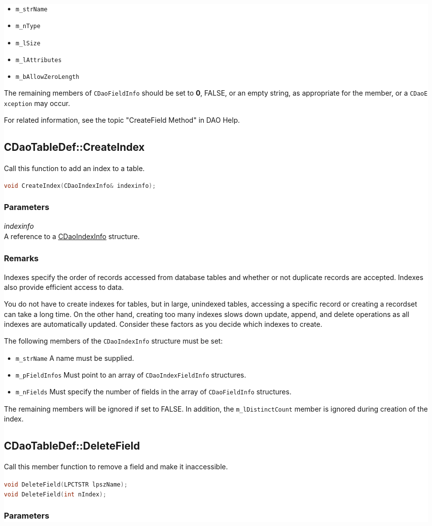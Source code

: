 - `m_strName`

- `m_nType`

- `m_lSize`

- `m_lAttributes`

- `m_bAllowZeroLength`

The remaining members of `CDaoFieldInfo` should be set to **0**, FALSE, or an empty string, as appropriate for the member, or a `CDaoException` may occur.

For related information, see the topic "CreateField Method" in DAO Help.

## <a name="createindex"></a> CDaoTableDef::CreateIndex

Call this function to add an index to a table.

```cpp
void CreateIndex(CDaoIndexInfo& indexinfo);
```

### Parameters

*indexinfo*<br/>
A reference to a [CDaoIndexInfo](../../mfc/reference/cdaoindexinfo-structure.md) structure.

### Remarks

Indexes specify the order of records accessed from database tables and whether or not duplicate records are accepted. Indexes also provide efficient access to data.

You do not have to create indexes for tables, but in large, unindexed tables, accessing a specific record or creating a recordset can take a long time. On the other hand, creating too many indexes slows down update, append, and delete operations as all indexes are automatically updated. Consider these factors as you decide which indexes to create.

The following members of the `CDaoIndexInfo` structure must be set:

- `m_strName` A name must be supplied.

- `m_pFieldInfos` Must point to an array of `CDaoIndexFieldInfo` structures.

- `m_nFields` Must specify the number of fields in the array of `CDaoFieldInfo` structures.

The remaining members will be ignored if set to FALSE. In addition, the `m_lDistinctCount` member is ignored during creation of the index.

## <a name="deletefield"></a> CDaoTableDef::DeleteField

Call this member function to remove a field and make it inaccessible.

```cpp
void DeleteField(LPCTSTR lpszName);
void DeleteField(int nIndex);
```

### Parameters
